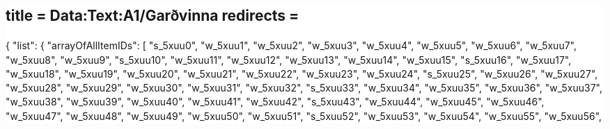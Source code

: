 title = Data:Text:A1/Garðvinna
redirects =
---

{
    "list": {
        "arrayOfAllItemIDs": [
            "s_5xuu0",
            "w_5xuu1",
            "w_5xuu2",
            "w_5xuu3",
            "w_5xuu4",
            "w_5xuu5",
            "w_5xuu6",
            "w_5xuu7",
            "w_5xuu8",
            "w_5xuu9",
            "s_5xuu10",
            "w_5xuu11",
            "w_5xuu12",
            "w_5xuu13",
            "w_5xuu14",
            "w_5xuu15",
            "s_5xuu16",
            "w_5xuu17",
            "w_5xuu18",
            "w_5xuu19",
            "w_5xuu20",
            "w_5xuu21",
            "w_5xuu22",
            "w_5xuu23",
            "w_5xuu24",
            "s_5xuu25",
            "w_5xuu26",
            "w_5xuu27",
            "w_5xuu28",
            "w_5xuu29",
            "w_5xuu30",
            "w_5xuu31",
            "w_5xuu32",
            "s_5xuu33",
            "w_5xuu34",
            "w_5xuu35",
            "w_5xuu36",
            "w_5xuu37",
            "w_5xuu38",
            "w_5xuu39",
            "w_5xuu40",
            "w_5xuu41",
            "w_5xuu42",
            "s_5xuu43",
            "w_5xuu44",
            "w_5xuu45",
            "w_5xuu46",
            "w_5xuu47",
            "w_5xuu48",
            "w_5xuu49",
            "w_5xuu50",
            "w_5xuu51",
            "s_5xuu52",
            "w_5xuu53",
            "w_5xuu54",
            "w_5xuu55",
            "w_5xuu56",